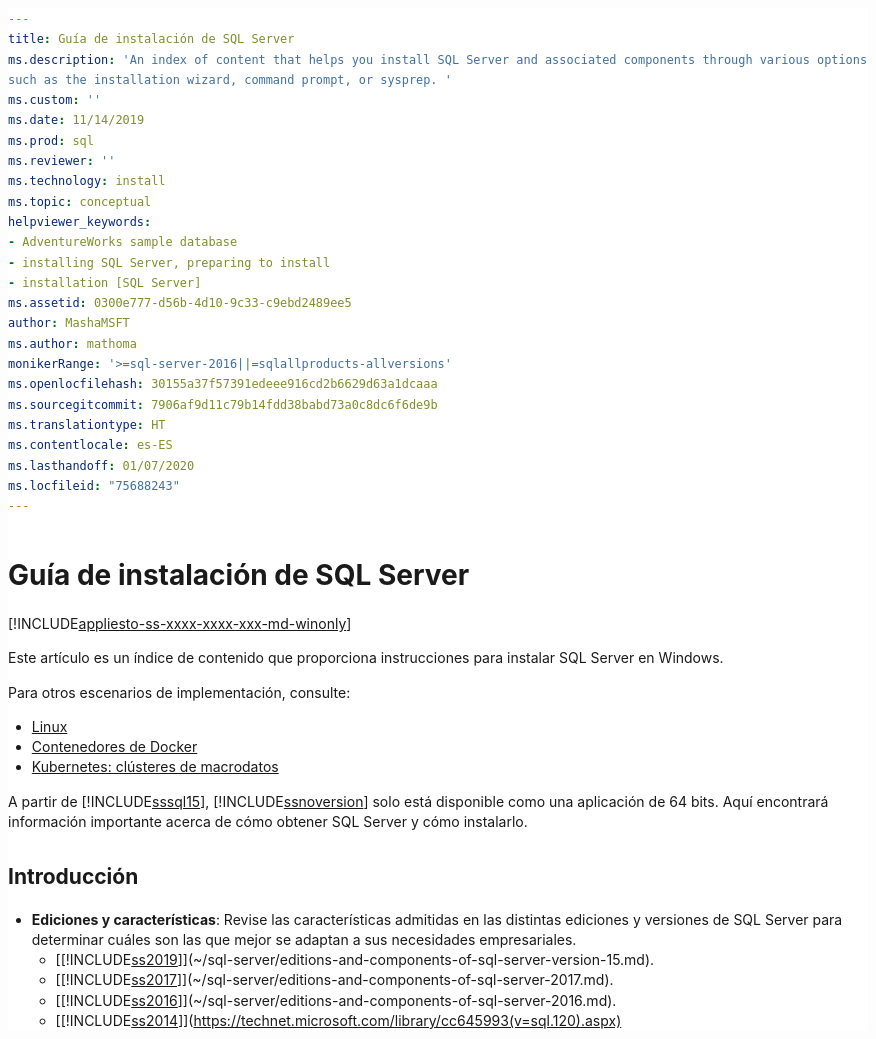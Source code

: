 ```yaml
---
title: Guía de instalación de SQL Server
ms.description: 'An index of content that helps you install SQL Server and associated components through various options such as the installation wizard, command prompt, or sysprep. '
ms.custom: ''
ms.date: 11/14/2019
ms.prod: sql
ms.reviewer: ''
ms.technology: install
ms.topic: conceptual
helpviewer_keywords:
- AdventureWorks sample database
- installing SQL Server, preparing to install
- installation [SQL Server]
ms.assetid: 0300e777-d56b-4d10-9c33-c9ebd2489ee5
author: MashaMSFT
ms.author: mathoma
monikerRange: '>=sql-server-2016||=sqlallproducts-allversions'
ms.openlocfilehash: 30155a37f57391edeee916cd2b6629d63a1dcaaa
ms.sourcegitcommit: 7906af9d11c79b14fdd38babd73a0c8dc6f6de9b
ms.translationtype: HT
ms.contentlocale: es-ES
ms.lasthandoff: 01/07/2020
ms.locfileid: "75688243"
---
```

# <a name="sql-server-installation-guide"></a>Guía de instalación de SQL Server

[!INCLUDE[appliesto-ss-xxxx-xxxx-xxx-md-winonly](../../includes/appliesto-ss-xxxx-xxxx-xxx-md-winonly.md)]

Este artículo es un índice de contenido que proporciona instrucciones para instalar SQL Server en Windows.

Para otros escenarios de implementación, consulte:

- [Linux](../../linux/sql-server-linux-setup.md)
- [Contenedores de Docker](../../linux/sql-server-linux-configure-docker.md)
- [Kubernetes: clústeres de macrodatos](../../big-data-cluster/deploy-get-started.md)

A partir de [!INCLUDE[sssql15](../../includes/sssql15-md.md)], [!INCLUDE[ssnoversion](../../includes/ssnoversion-md.md)] solo está disponible como una aplicación de 64 bits. Aquí encontrará información importante acerca de cómo obtener SQL Server y cómo instalarlo.

## <a name="getting-started"></a>Introducción
  
* **Ediciones y características**: Revise las características admitidas en las distintas ediciones y versiones de SQL Server para determinar cuáles son las que mejor se adaptan a sus necesidades empresariales. 
    - [[!INCLUDE[ss2019](../../includes/sssqlv15-md.md)]](~/sql-server/editions-and-components-of-sql-server-version-15.md).  
    - [[!INCLUDE[ss2017](../../includes/sssqlv14-md.md)]](~/sql-server/editions-and-components-of-sql-server-2017.md).  
    - [[!INCLUDE[ss2016](../../includes/sssql15-md.md)]](~/sql-server/editions-and-components-of-sql-server-2016.md).  
    - [[!INCLUDE[ss2014](../../includes/sssql14-md.md)]](https://technet.microsoft.com/library/cc645993(v=sql.120).aspx)
